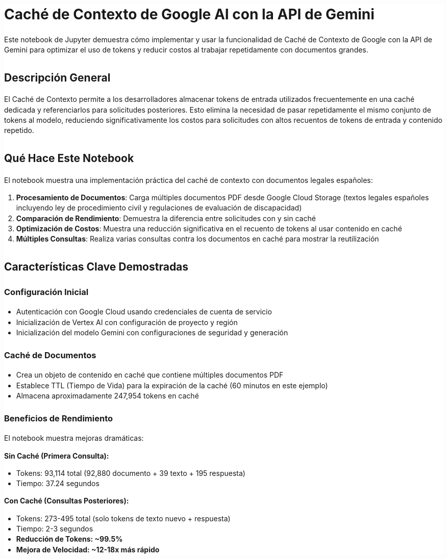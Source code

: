 # Caché de Contexto de Google AI con la API de Gemini

Este notebook de Jupyter demuestra cómo implementar y usar la funcionalidad de Caché de Contexto de Google con la API de Gemini para optimizar el uso de tokens y reducir costos al trabajar repetidamente con documentos grandes.

## Descripción General

El Caché de Contexto permite a los desarrolladores almacenar tokens de entrada utilizados frecuentemente en una caché dedicada y referenciarlos para solicitudes posteriores. Esto elimina la necesidad de pasar repetidamente el mismo conjunto de tokens al modelo, reduciendo significativamente los costos para solicitudes con altos recuentos de tokens de entrada y contenido repetido.

## Qué Hace Este Notebook

El notebook muestra una implementación práctica del caché de contexto con documentos legales españoles:

1. **Procesamiento de Documentos**: Carga múltiples documentos PDF desde Google Cloud Storage (textos legales españoles incluyendo ley de procedimiento civil y regulaciones de evaluación de discapacidad)
2. **Comparación de Rendimiento**: Demuestra la diferencia entre solicitudes con y sin caché
3. **Optimización de Costos**: Muestra una reducción significativa en el recuento de tokens al usar contenido en caché
4. **Múltiples Consultas**: Realiza varias consultas contra los documentos en caché para mostrar la reutilización

## Características Clave Demostradas

### Configuración Inicial
- Autenticación con Google Cloud usando credenciales de cuenta de servicio
- Inicialización de Vertex AI con configuración de proyecto y región
- Inicialización del modelo Gemini con configuraciones de seguridad y generación

### Caché de Documentos
- Crea un objeto de contenido en caché que contiene múltiples documentos PDF
- Establece TTL (Tiempo de Vida) para la expiración de la caché (60 minutos en este ejemplo)
- Almacena aproximadamente 247,954 tokens en caché

### Beneficios de Rendimiento
El notebook muestra mejoras dramáticas:

**Sin Caché (Primera Consulta):**
- Tokens: 93,114 total (92,880 documento + 39 texto + 195 respuesta)
- Tiempo: 37.24 segundos

**Con Caché (Consultas Posteriores):**
- Tokens: 273-495 total (solo tokens de texto nuevo + respuesta)
- Tiempo: 2-3 segundos
- **Reducción de Tokens: ~99.5%**
- **Mejora de Velocidad: ~12-18x más rápido**
